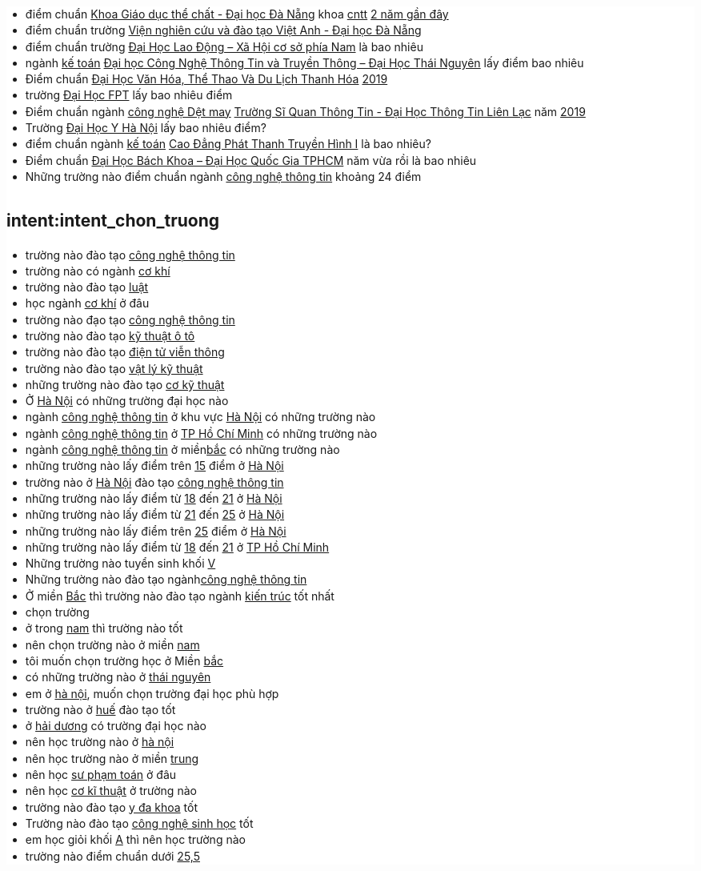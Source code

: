 - điểm chuẩn [Khoa Giáo dục thể chất - Đại học Đà Nẵng](entity_truong_dai_hoc) khoa [cntt](entity_nganh_hoc) [2 năm gần đây](entity_nam)
- điểm chuẩn trường [Viện nghiên cứu và đào tạo Việt Anh - Đại học Đà Nẵng](entity_truong_dai_hoc)
- điểm chuẩn trường [Đại Học Lao Động – Xã Hội cơ sở phía Nam](entity_truong_dai_hoc) là bao nhiêu
- ngành [kế toán](entity_nganh_hoc) [Đại học Công Nghệ Thông Tin và Truyền Thông – Đại Học Thái Nguyên](entity_truong_dai_hoc) lấy điểm bao nhiêu
- Điểm chuẩn [Đại Học Văn Hóa, Thể Thao Và Du Lịch Thanh Hóa](entity_truong_dai_hoc) [2019](entity_nam)
- trường [Đại Học FPT](entity_truong_dai_hoc) lấy bao nhiêu điểm
- Điểm chuẩn ngành [công nghệ Dệt may](entity_nganh_hoc) [Trường Sĩ Quan Thông Tin - Đại Học Thông Tin Liên Lạc](entity_truong_dai_hoc) năm [2019](entity_nam)
- Trường [Đại Học Y Hà Nội](entity_truong_dai_hoc) lấy bao nhiêu điểm?
- điểm chuẩn ngành [kế toán](entity_nganh_hoc) [Cao Đẳng Phát Thanh Truyền Hình I](entity_truong_dai_hoc) là bao nhiêu?
- Điểm chuẩn [Đại Học Bách Khoa – Đại Học Quốc Gia TPHCM](entity_truong_dai_hoc) năm vừa rồi là bao nhiêu
- Những trường nào điểm chuẩn ngành [công nghệ thông tin](entity_nganh_hoc) khoảng 24 điểm

## intent:intent_chon_truong
- trường nào đào tạo [công nghệ thông tin](entity_nganh_hoc)
- trường nào có ngành [cơ khí](entity_nganh_hoc)
- trường nào đào tạo [luật](entity_nganh_hoc)
- học ngành [cơ khí](entity_nganh_hoc) ở đâu
- trường nào đạo tạo [công nghệ thông tin](entity_nganh_hoc)
- trường nào đào tạo [kỹ thuật ô tô](entity_nganh_hoc)
- trường nào đào tạo [điện tử viễn thông](entity_nganh_hoc)
- trường nào đào tạo [vật lý kỹ thuật](entity_nganh_hoc)
- những trường nào đào tạo [cơ kỹ thuật](entity_nganh_hoc)
- Ở [Hà Nội](entity_nganh_hoc) có những trường đại học nào
- ngành [công nghệ thông tin](entity_nganh_hoc) ở khu vực [Hà Nội](entity_tinh_thanh) có những trường nào
- ngành [công nghệ thông tin](entity_nganh_hoc) ở [TP  Hồ Chí Minh](entity_tinh_thanh) có những trường nào
- ngành [công nghệ thông tin](entity_nganh_hoc) ở miền[bắc](entity_vung_mien) có những trường nào
- những trường nào lấy điểm trên [15](entity_diem) điểm ở [Hà Nội](entity_tinh_thanh)
- trường nào ở [Hà Nội](entity_tinh_thanh) đào tạo [công nghệ thông tin](entity_nganh_hoc)
- những trường nào lấy điểm từ [18](entity_diem) đến [21](entity_diem) ở [Hà Nội](entity_tinh_thanh)
- những trường nào lấy điểm từ [21](entity_diem) đến [25](entity_diem) ở [Hà Nội](entity_tinh_thanh)
- những trường nào lấy điểm trên [25](entity_diem) điểm ở [Hà Nội](entity_tinh_thanh)
- những trường nào lấy điểm từ [18](entity_diem) đến [21](entity_diem) ở [TP Hồ Chí Minh](entity_tinh_thanh)
- Những  trường nào tuyển sinh khối [V](entity_khoi_thi)
- Những trường nào đào tạo ngành[công nghệ thông tin](entity_nganh_hoc)
- Ở miền [Bắc](entity_vung_mien) thì trường nào đào tạo ngành [kiến trúc](entity_nganh_hoc) tốt nhất
- chọn trường
- ở trong [nam](entity_vung_mien) thì trường nào tốt
- nên chọn trường nào ở miền [nam](entity_vung_mien)
- tôi muốn chọn trường học ở Miền [bắc](entity_vung_mien)
- có những trường nào ở [thái nguyên](entity_tinh_thanh)
- em ở [hà nội](entity_tinh_thanh), muốn chọn trường đại học phù hợp
- trường nào ở [huế](entity_tinh_thanh) đào tạo tốt
- ở [hải dương](entity_tinh_thanh) có trường đại học nào
- nên học trường nào ở [hà nội](entity_tinh_thanh)
- nên học trường nào ở miền [trung](entity_vung_mien)
- nên học [sư phạm toán](entity_nganh_hoc) ở đâu
- nên học [cơ kĩ thuật](entity_nganh_hoc) ở trường nào
- trường nào đào tạo [y đa khoa](entity_nganh_hoc) tốt
- Trường nào đào tạo [công nghệ sinh học](entity_nganh_hoc) tốt
- em học giỏi khối [A](entity_khoi_thi) thì nên học trường nào
- trường nào điểm chuẩn dưới [25,5](entity_diem)